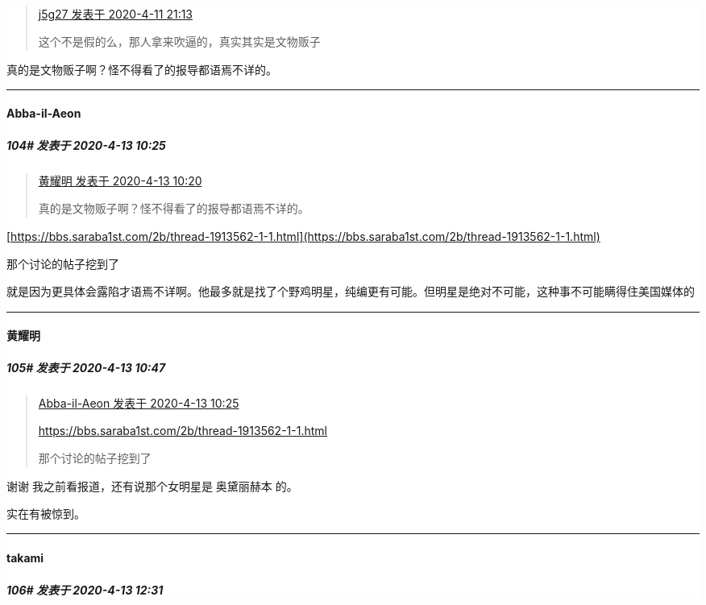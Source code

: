 

<blockquote><a href="httphttps://bbs.saraba1st.com/2b/forum.php?mod=redirect&amp;goto=findpost&amp;pid=47049670&amp;ptid=1923654" target="_blank">j5g27 发表于 2020-4-11 21:13</a>

这个不是假的么，那人拿来吹逼的，真实其实是文物贩子</blockquote>
真的是文物贩子啊？怪不得看了的报导都语焉不详的。








*****

####  Abba-il-Aeon  
##### 104#       发表于 2020-4-13 10:25



<blockquote><a href="httphttps://bbs.saraba1st.com/2b/forum.php?mod=redirect&amp;goto=findpost&amp;pid=47062567&amp;ptid=1923654" target="_blank">黄耀明 发表于 2020-4-13 10:20</a>

真的是文物贩子啊？怪不得看了的报导都语焉不详的。</blockquote>
[https://bbs.saraba1st.com/2b/thread-1913562-1-1.html](https://bbs.saraba1st.com/2b/thread-1913562-1-1.html)


那个讨论的帖子挖到了


就是因为更具体会露陷才语焉不详啊。他最多就是找了个野鸡明星，纯编更有可能。但明星是绝对不可能，这种事不可能瞒得住美国媒体的







*****

####  黄耀明  
##### 105#       发表于 2020-4-13 10:47



<blockquote><a href="httphttps://bbs.saraba1st.com/2b/forum.php?mod=redirect&amp;goto=findpost&amp;pid=47062629&amp;ptid=1923654" target="_blank">Abba-il-Aeon 发表于 2020-4-13 10:25</a>

https://bbs.saraba1st.com/2b/thread-1913562-1-1.html


那个讨论的帖子挖到了</blockquote>
谢谢 我之前看报道，还有说那个女明星是 奥黛丽赫本 的。

实在有被惊到。







*****

####  takami  
##### 106#       发表于 2020-4-13 12:31

